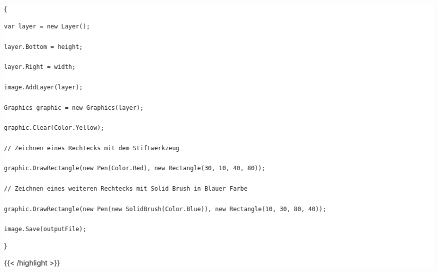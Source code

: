 {

    var layer = new Layer();

    layer.Bottom = height;

    layer.Right = width;

    image.AddLayer(layer);

    Graphics graphic = new Graphics(layer);

    graphic.Clear(Color.Yellow);

    // Zeichnen eines Rechtecks mit dem Stiftwerkzeug

    graphic.DrawRectangle(new Pen(Color.Red), new Rectangle(30, 10, 40, 80));

    // Zeichnen eines weiteren Rechtecks mit Solid Brush in Blauer Farbe

    graphic.DrawRectangle(new Pen(new SolidBrush(Color.Blue)), new Rectangle(10, 30, 80, 40));

    image.Save(outputFile);

}

{{< /highlight >}}
